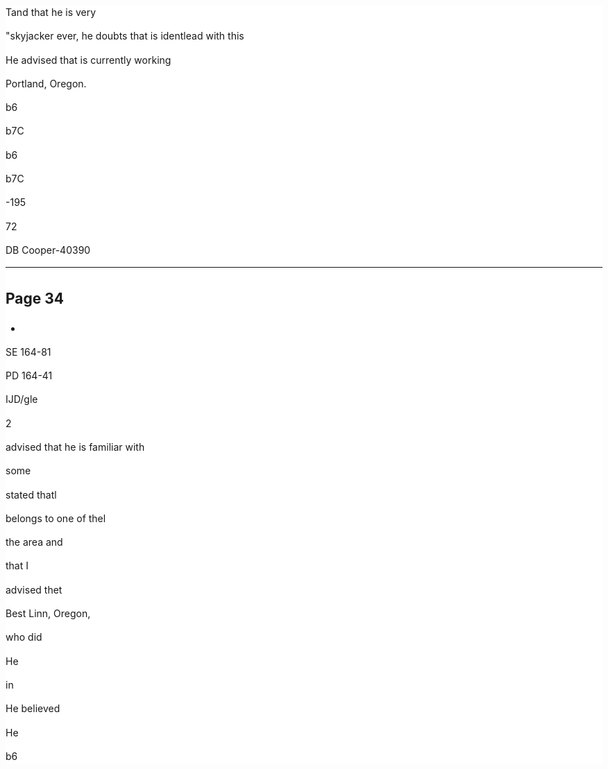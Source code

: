 Tand that he is very

"skyjacker ever, he doubts that is identlead with this

He advised that is currently working

Portland, Oregon.

b6

b7C

b6

b7C

-195

72

DB Cooper-40390

---

## Page 34

-

SE 164-81

PD 164-41

IJD/gle

2

advised that he is familiar with

some

stated thatl

belongs to one of thel

the area and

that I

advised thet

Best Linn, Oregon,

who did

He

in

He believed

He

b6
